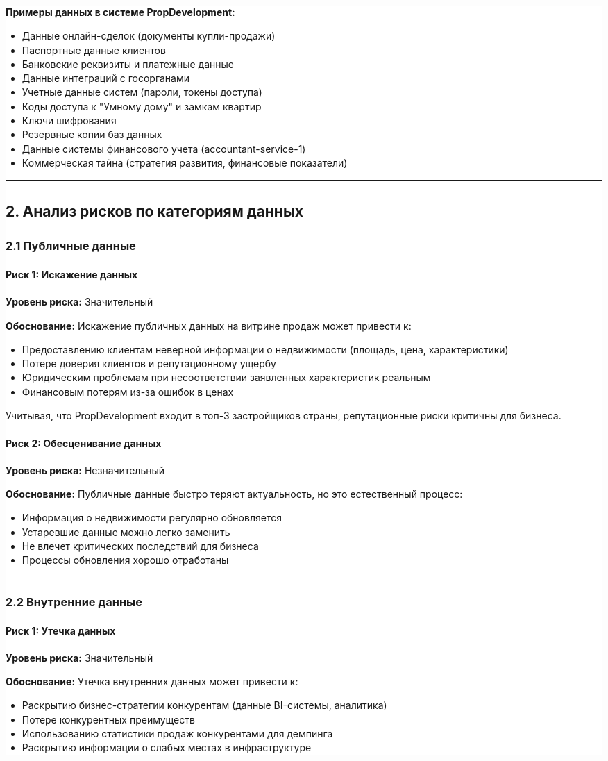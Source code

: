 **Примеры данных в системе PropDevelopment:**
- Данные онлайн-сделок (документы купли-продажи)
- Паспортные данные клиентов
- Банковские реквизиты и платежные данные
- Данные интеграций с госорганами
- Учетные данные систем (пароли, токены доступа)
- Коды доступа к "Умному дому" и замкам квартир
- Ключи шифрования
- Резервные копии баз данных
- Данные системы финансового учета (accountant-service-1)
- Коммерческая тайна (стратегия развития, финансовые показатели)

---

## 2. Анализ рисков по категориям данных

### 2.1 Публичные данные

#### Риск 1: Искажение данных
**Уровень риска:** Значительный

**Обоснование:**
Искажение публичных данных на витрине продаж может привести к:
- Предоставлению клиентам неверной информации о недвижимости (площадь, цена, характеристики)
- Потере доверия клиентов и репутационному ущербу
- Юридическим проблемам при несоответствии заявленных характеристик реальным
- Финансовым потерям из-за ошибок в ценах

Учитывая, что PropDevelopment входит в топ-3 застройщиков страны, репутационные риски критичны для бизнеса.

#### Риск 2: Обесценивание данных
**Уровень риска:** Незначительный

**Обоснование:**
Публичные данные быстро теряют актуальность, но это естественный процесс:
- Информация о недвижимости регулярно обновляется
- Устаревшие данные можно легко заменить
- Не влечет критических последствий для бизнеса
- Процессы обновления хорошо отработаны

---

### 2.2 Внутренние данные

#### Риск 1: Утечка данных
**Уровень риска:** Значительный

**Обоснование:**
Утечка внутренних данных может привести к:
- Раскрытию бизнес-стратегии конкурентам (данные BI-системы, аналитика)
- Потере конкурентных преимуществ
- Использованию статистики продаж конкурентами для демпинга
- Раскрытию информации о слабых местах в инфраструктуре

